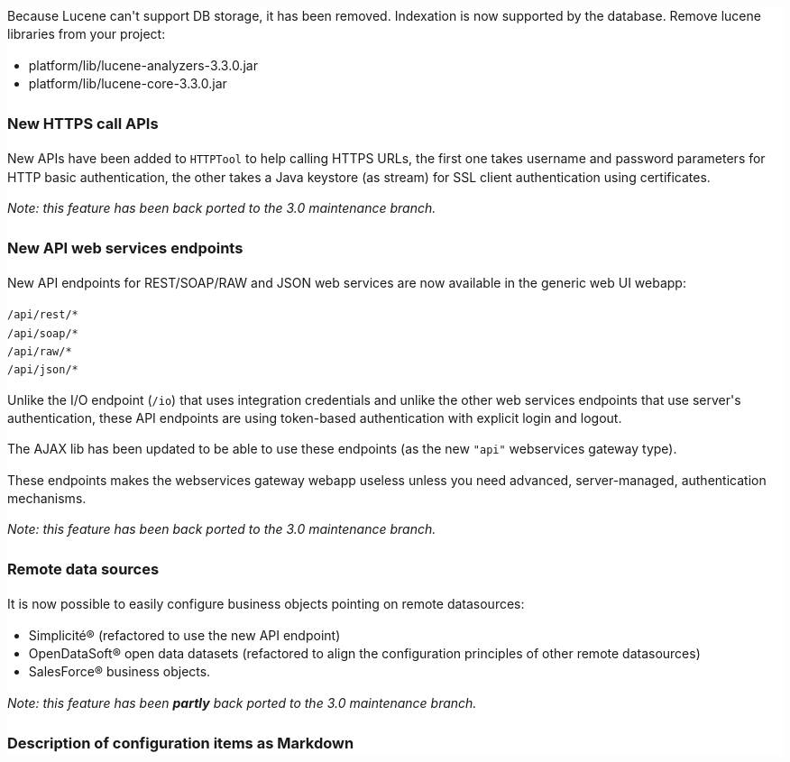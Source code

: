 Because Lucene can't support DB storage, it has been removed. Indexation is now supported by the database.
Remove lucene libraries from your project:
- platform/lib/lucene-analyzers-3.3.0.jar
- platform/lib/lucene-core-3.3.0.jar

<div id='apicall'/>

### New HTTPS call APIs

New APIs have been added to `HTTPTool` to help calling HTTPS URLs, the first one takes username and password parameters for HTTP basic authentication,
the other takes a Java keystore (as stream) for SSL client authentication using certificates.

_Note: this feature has been back ported to the 3.0 maintenance branch._

<div id='endpoints'/>

### New API web services endpoints

New API endpoints for REST/SOAP/RAW and JSON web services are now available in the generic web UI webapp:

```plaintext
/api/rest/*
/api/soap/*
/api/raw/*
/api/json/*
```

Unlike the I/O endpoint (`/io`) that uses integration credentials and unlike the other web services endpoints that use server's authentication,
these API endpoints are using token-based authentication with explicit login and logout.

The AJAX lib has been updated to be able to use these endpoints (as the new `"api"` webservices gateway type).

These endpoints makes the webservices gateway webapp useless unless you need advanced, server-managed, authentication mechanisms.

_Note: this feature has been back ported to the 3.0 maintenance branch._

<div id='remote'/>

### Remote data sources

It is now possible to easily configure business objects pointing on remote datasources:

- Simplicité&reg; (refactored to use the new API endpoint)
- OpenDataSoft&reg; open data datasets (refactored to align the configuration principles of other remote datasources)
- SalesForce&reg; business objects.

_Note: this feature has been **partly** back ported to the 3.0 maintenance branch._

<div id='markdown'/>

### Description of configuration items as Markdown
